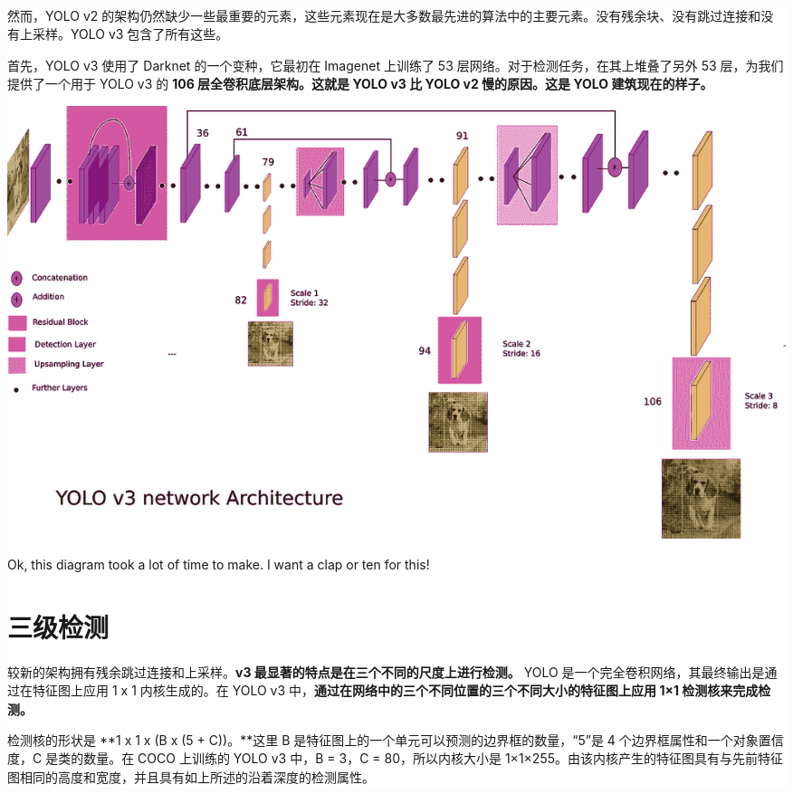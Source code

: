 然而，YOLO v2 的架构仍然缺少一些最重要的元素，这些元素现在是大多数最先进的算法中的主要元素。没有残余块、没有跳过连接和没有上采样。YOLO v3 包含了所有这些。

首先，YOLO v3 使用了 Darknet 的一个变种，它最初在 Imagenet 上训练了 53 层网络。对于检测任务，在其上堆叠了另外 53 层，为我们提供了一个用于 YOLO v3 的 **106 层全卷积底层架构。这就是 YOLO v3 比 YOLO v2 慢的原因。这是 YOLO 建筑现在的样子。**

![](img/3c66c875b3be51be0d803af4b7084304.png)

Ok, this diagram took a lot of time to make. I want a clap or ten for this!

# 三级检测

较新的架构拥有残余跳过连接和上采样。**v3 最显著的特点是在三个不同的尺度上进行检测。** YOLO 是一个完全卷积网络，其最终输出是通过在特征图上应用 1 x 1 内核生成的。在 YOLO v3 中，**通过在网络中的三个不同位置的三个不同大小的特征图上应用 1×1 检测核来完成检测。**

检测核的形状是 **1 x 1 x (B x (5 + C))。**这里 B 是特征图上的一个单元可以预测的边界框的数量，“5”是 4 个边界框属性和一个对象置信度，C 是类的数量。在 COCO 上训练的 YOLO v3 中，B = 3，C = 80，所以内核大小是 1×1×255。由该内核产生的特征图具有与先前特征图相同的高度和宽度，并且具有如上所述的沿着深度的检测属性。
